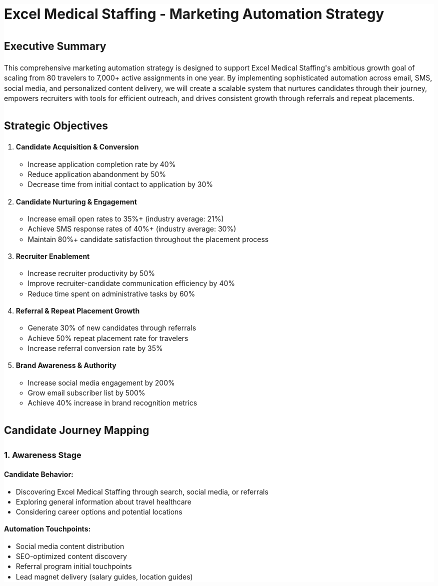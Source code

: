 # Excel Medical Staffing - Marketing Automation Strategy

## Executive Summary

This comprehensive marketing automation strategy is designed to support Excel Medical Staffing's ambitious growth goal of scaling from 80 travelers to 7,000+ active assignments in one year. By implementing sophisticated automation across email, SMS, social media, and personalized content delivery, we will create a scalable system that nurtures candidates through their journey, empowers recruiters with tools for efficient outreach, and drives consistent growth through referrals and repeat placements.

## Strategic Objectives

1. **Candidate Acquisition & Conversion**
   - Increase application completion rate by 40%
   - Reduce application abandonment by 50%
   - Decrease time from initial contact to application by 30%

2. **Candidate Nurturing & Engagement**
   - Increase email open rates to 35%+ (industry average: 21%)
   - Achieve SMS response rates of 40%+ (industry average: 30%)
   - Maintain 80%+ candidate satisfaction throughout the placement process

3. **Recruiter Enablement**
   - Increase recruiter productivity by 50%
   - Improve recruiter-candidate communication efficiency by 40%
   - Reduce time spent on administrative tasks by 60%

4. **Referral & Repeat Placement Growth**
   - Generate 30% of new candidates through referrals
   - Achieve 50% repeat placement rate for travelers
   - Increase referral conversion rate by 35%

5. **Brand Awareness & Authority**
   - Increase social media engagement by 200%
   - Grow email subscriber list by 500%
   - Achieve 40% increase in brand recognition metrics

## Candidate Journey Mapping

### 1. Awareness Stage

**Candidate Behavior:**
- Discovering Excel Medical Staffing through search, social media, or referrals
- Exploring general information about travel healthcare
- Considering career options and potential locations

**Automation Touchpoints:**
- Social media content distribution
- SEO-optimized content discovery
- Referral program initial touchpoints
- Lead magnet delivery (salary guides, location guides)
